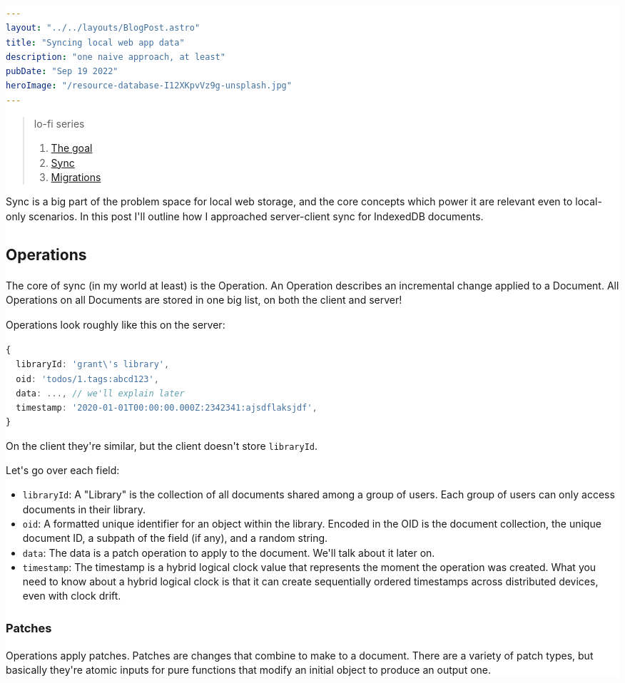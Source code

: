 ```yaml
---
layout: "../../layouts/BlogPost.astro"
title: "Syncing local web app data"
description: "one naive approach, at least"
pubDate: "Sep 19 2022"
heroImage: "/resource-database-I12XKpvVz9g-unsplash.jpg"
---
```


> lo-fi series
> 1. [The goal](/blog/lofi-intro)
> 2. [Sync](/blog/lofi-sync)
> 3. [Migrations](/blog/lofi-migrations)

Sync is a big part of the problem space for local web storage, and the core concepts which power it are relevant even to local-only scenarios. In this post I'll outline how I approached server-client sync for IndexedDB documents.

## Operations

The core of sync (in my world at least) is the Operation. An Operation describes an incremental change applied to a Document. All Operations on all Documents are stored in one big list, on both the client and server!

Operations look roughly like this on the server:

```ts
{
  libraryId: 'grant\'s library',
  oid: 'todos/1.tags:abcd123',
  data: ..., // we'll explain later
  timestamp: '2020-01-01T00:00:00.000Z:2342341:ajsdflaksjdf',
}
```

On the client they're similar, but the client doesn't store `libraryId`.

Let's go over each field:

- `libraryId`: A "Library" is the collection of all documents shared among a group of users. Each group of users can only access documents in their library.
- `oid`: A formatted unique identifier for an object within the library. Encoded in the OID is the document collection, the unique document ID, a subpath of the field (if any), and a random string.
- `data`: The data is a patch operation to apply to the document. We'll talk about it later on.
- `timestamp`: The timestamp is a hybrid logical clock value that represents the moment the operation was created. What you need to know about a hybrid logical clock is that it can create sequentially ordered timestamps across distributed devices, even with clock drift.

### Patches

Operations apply patches. Patches are changes that combine to make to a document. There are a variety of patch types, but basically they're atomic inputs for pure functions that modify an initial object to produce an output one.
